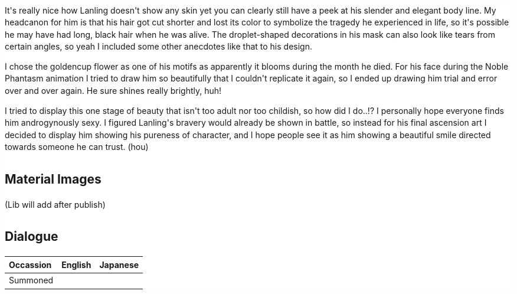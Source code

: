 It's really nice how Lanling doesn't show any skin yet you can clearly still have a peek at his slender and elegant body line. My headcanon for him is that his hair got cut shorter and lost its color to symbolize the tragedy he experienced in life, so it's possible he may have had long, black hair when he was alive. The droplet-shaped decorations in his mask can also look like tears from certain angles, so yeah I included some other anecdotes like that to his design.  
  
I chose the goldencup flower as one of his motifs as apparently it blooms during the month he died. For his face during the Noble Phantasm animation I tried to draw him so beautifully that I couldn't replicate it again, so I ended up drawing him trial and error over and over again. He sure shines really brightly, huh!  
  
I tried to display this one stage of beauty that isn't too adult nor too childish, so how did I do..!? I personally hope everyone finds him androgynously sexy. I figured Lanling's bravery would already be shown in battle, so instead for his final ascension art I decided to display him showing his pureness of character, and I hope people see it as him showing a beautiful smile directed towards someone he can trust. (hou)  
  
## Material Images  
  
(Lib will add after publish)  
  
## Dialogue  
  
| Occassion | English | Japanese |  
|:--------|:--------:|:--------:|  
| Summoned |  |  |  